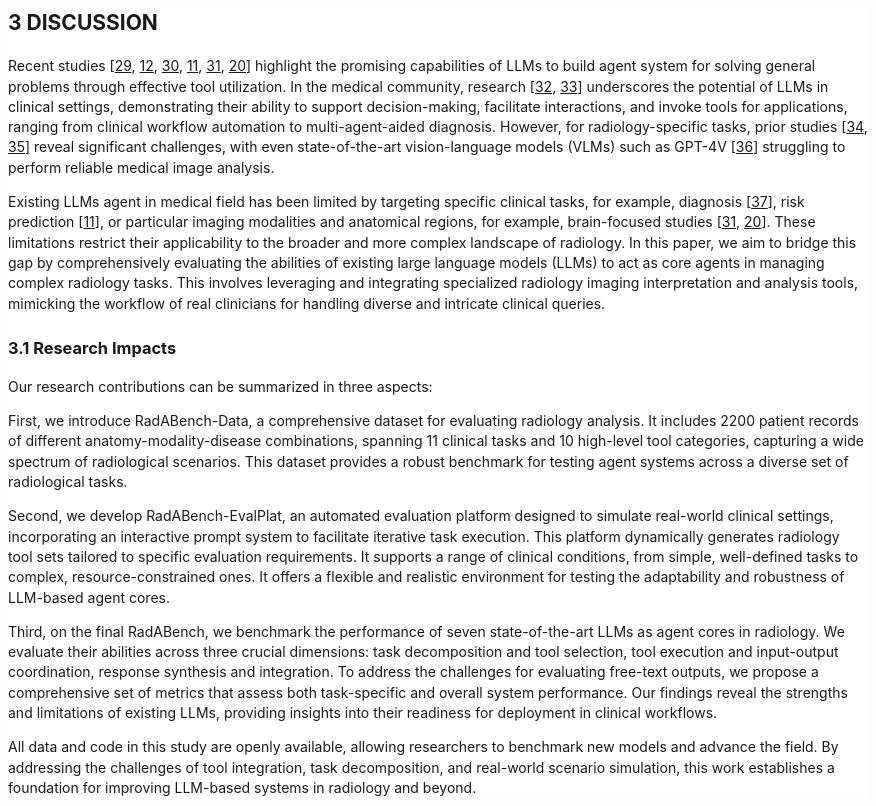 ## 3 DISCUSSION

Recent studies [[29](https://arxiv.org/html/2412.09529v2#bib.bib29), [12](https://arxiv.org/html/2412.09529v2#bib.bib12), [30](https://arxiv.org/html/2412.09529v2#bib.bib30), [11](https://arxiv.org/html/2412.09529v2#bib.bib11), [31](https://arxiv.org/html/2412.09529v2#bib.bib31), [20](https://arxiv.org/html/2412.09529v2#bib.bib20)] highlight the promising capabilities of LLMs to build agent system for solving general problems through effective tool utilization. In the medical community, research [[32](https://arxiv.org/html/2412.09529v2#bib.bib32), [33](https://arxiv.org/html/2412.09529v2#bib.bib33)] underscores the potential of LLMs in clinical settings, demonstrating their ability to support decision-making, facilitate interactions, and invoke tools for applications, ranging from clinical workflow automation to multi-agent-aided diagnosis. However, for radiology-specific tasks, prior studies [[34](https://arxiv.org/html/2412.09529v2#bib.bib34), [35](https://arxiv.org/html/2412.09529v2#bib.bib35)] reveal significant challenges, with even state-of-the-art vision-language models (VLMs) such as GPT-4V [[36](https://arxiv.org/html/2412.09529v2#bib.bib36)] struggling to perform reliable medical image analysis.

Existing LLMs agent in medical field has been limited by targeting specific clinical tasks, for example, diagnosis [[37](https://arxiv.org/html/2412.09529v2#bib.bib37)], risk prediction [[11](https://arxiv.org/html/2412.09529v2#bib.bib11)], or particular imaging modalities and anatomical regions, for example, brain-focused studies [[31](https://arxiv.org/html/2412.09529v2#bib.bib31), [20](https://arxiv.org/html/2412.09529v2#bib.bib20)]. These limitations restrict their applicability to the broader and more complex landscape of radiology. In this paper, we aim to bridge this gap by comprehensively evaluating the abilities of existing large language models (LLMs) to act as core agents in managing complex radiology tasks. This involves leveraging and integrating specialized radiology imaging interpretation and analysis tools, mimicking the workflow of real clinicians for handling diverse and intricate clinical queries.

### 3.1 Research Impacts

Our research contributions can be summarized in three aspects:

First, we introduce RadABench-Data, a comprehensive dataset for evaluating radiology analysis. It includes 2200 patient records of different anatomy-modality-disease combinations, spanning 11 clinical tasks and 10 high-level tool categories, capturing a wide spectrum of radiological scenarios. This dataset provides a robust benchmark for testing agent systems across a diverse set of radiological tasks.

Second, we develop RadABench-EvalPlat, an automated evaluation platform designed to simulate real-world clinical settings, incorporating an interactive prompt system to facilitate iterative task execution. This platform dynamically generates radiology tool sets tailored to specific evaluation requirements. It supports a range of clinical conditions, from simple, well-defined tasks to complex, resource-constrained ones. It offers a flexible and realistic environment for testing the adaptability and robustness of LLM-based agent cores.

Third, on the final RadABench, we benchmark the performance of seven state-of-the-art LLMs as agent cores in radiology. We evaluate their abilities across three crucial dimensions: task decomposition and tool selection, tool execution and input-output coordination, response synthesis and integration. To address the challenges for evaluating free-text outputs, we propose a comprehensive set of metrics that assess both task-specific and overall system performance. Our findings reveal the strengths and limitations of existing LLMs, providing insights into their readiness for deployment in clinical workflows.

All data and code in this study are openly available, allowing researchers to benchmark new models and advance the field. By addressing the challenges of tool integration, task decomposition, and real-world scenario simulation, this work establishes a foundation for improving LLM-based systems in radiology and beyond.
